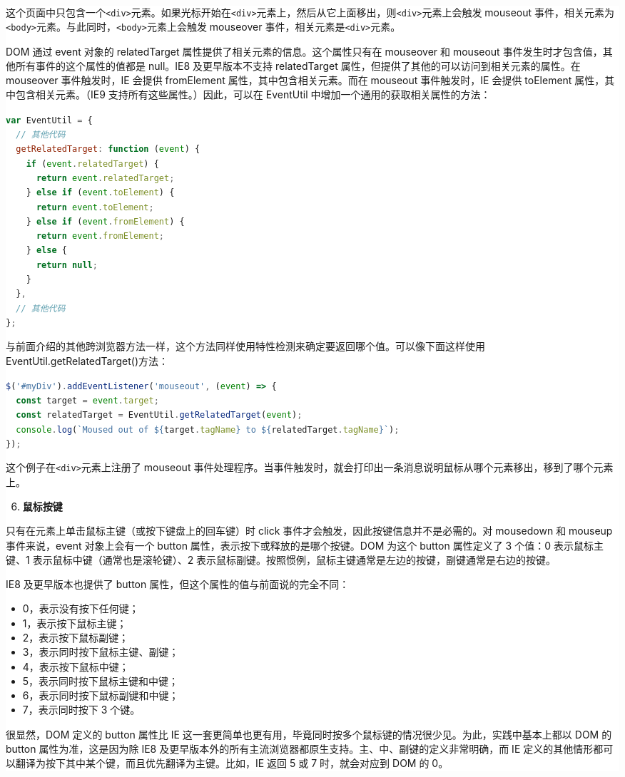 这个页面中只包含一个`<div>`元素。如果光标开始在`<div>`元素上，然后从它上面移出，则`<div>`元素上会触发 mouseout 事件，相关元素为`<body>`元素。与此同时，`<body>`元素上会触发 mouseover 事件，相关元素是`<div>`元素。

DOM 通过 event 对象的 relatedTarget 属性提供了相关元素的信息。这个属性只有在 mouseover 和 mouseout 事件发生时才包含值，其他所有事件的这个属性的值都是 null。IE8 及更早版本不支持 relatedTarget 属性，但提供了其他的可以访问到相关元素的属性。在 mouseover 事件触发时，IE 会提供 fromElement 属性，其中包含相关元素。而在 mouseout 事件触发时，IE 会提供 toElement 属性，其中包含相关元素。（IE9 支持所有这些属性。）因此，可以在 EventUtil 中增加一个通用的获取相关属性的方法：

```javascript
var EventUtil = {
  // 其他代码
  getRelatedTarget: function (event) {
    if (event.relatedTarget) {
      return event.relatedTarget;
    } else if (event.toElement) {
      return event.toElement;
    } else if (event.fromElement) {
      return event.fromElement;
    } else {
      return null;
    }
  },
  // 其他代码
};
```

与前面介绍的其他跨浏览器方法一样，这个方法同样使用特性检测来确定要返回哪个值。可以像下面这样使用 EventUtil.getRelatedTarget()方法：

```javascript
$('#myDiv').addEventListener('mouseout', (event) => {
  const target = event.target;
  const relatedTarget = EventUtil.getRelatedTarget(event);
  console.log(`Moused out of ${target.tagName} to ${relatedTarget.tagName}`);
});
```

这个例子在`<div>`元素上注册了 mouseout 事件处理程序。当事件触发时，就会打印出一条消息说明鼠标从哪个元素移出，移到了哪个元素上。

6. **鼠标按键**

只有在元素上单击鼠标主键（或按下键盘上的回车键）时 click 事件才会触发，因此按键信息并不是必需的。对 mousedown 和 mouseup 事件来说，event 对象上会有一个 button 属性，表示按下或释放的是哪个按键。DOM 为这个 button 属性定义了 3 个值：0 表示鼠标主键、1 表示鼠标中键（通常也是滚轮键）、2 表示鼠标副键。按照惯例，鼠标主键通常是左边的按键，副键通常是右边的按键。

IE8 及更早版本也提供了 button 属性，但这个属性的值与前面说的完全不同：

- 0，表示没有按下任何键；
- 1，表示按下鼠标主键；
- 2，表示按下鼠标副键；
- 3，表示同时按下鼠标主键、副键；
- 4，表示按下鼠标中键；
- 5，表示同时按下鼠标主键和中键；
- 6，表示同时按下鼠标副键和中键；
- 7，表示同时按下 3 个键。

很显然，DOM 定义的 button 属性比 IE 这一套更简单也更有用，毕竟同时按多个鼠标键的情况很少见。为此，实践中基本上都以 DOM 的 button 属性为准，这是因为除 IE8 及更早版本外的所有主流浏览器都原生支持。主、中、副键的定义非常明确，而 IE 定义的其他情形都可以翻译为按下其中某个键，而且优先翻译为主键。比如，IE 返回 5 或 7 时，就会对应到 DOM 的 0。
